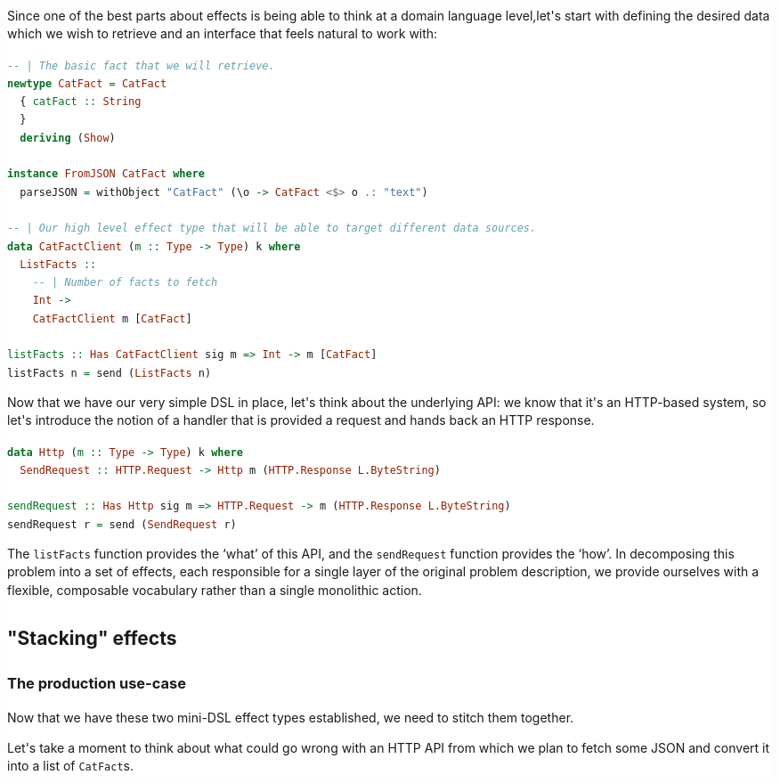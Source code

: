 ```haskell
```



Since one of the best parts about effects is being able to think at a domain language level,let's start with defining the desired data which we wish to retrieve and an interface that feels natural to work with:

```haskell
-- | The basic fact that we will retrieve.
newtype CatFact = CatFact
  { catFact :: String
  }
  deriving (Show)

instance FromJSON CatFact where
  parseJSON = withObject "CatFact" (\o -> CatFact <$> o .: "text")

-- | Our high level effect type that will be able to target different data sources.
data CatFactClient (m :: Type -> Type) k where
  ListFacts ::
    -- | Number of facts to fetch
    Int ->
    CatFactClient m [CatFact]

listFacts :: Has CatFactClient sig m => Int -> m [CatFact]
listFacts n = send (ListFacts n)
```

Now that we have our very simple DSL in place, let's think about the underlying API: we know that it's an HTTP-based system, so let's introduce the notion of a handler that is provided a request and hands back an HTTP response.

```haskell
data Http (m :: Type -> Type) k where
  SendRequest :: HTTP.Request -> Http m (HTTP.Response L.ByteString)

sendRequest :: Has Http sig m => HTTP.Request -> m (HTTP.Response L.ByteString)
sendRequest r = send (SendRequest r)
```

The `listFacts` function provides the ‘what’ of this API, and the `sendRequest` function provides the ‘how’. In decomposing this problem into a set of effects, each responsible for a single layer of the original problem description, we provide ourselves with a flexible, composable vocabulary rather than a single monolithic action.

## "Stacking" effects

### The production use-case

Now that we have these two mini-DSL effect types established, we need to stitch them together.

Let's take a moment to think about what could go wrong with an HTTP API from which we plan to fetch some JSON and convert it into a list of `CatFact`s.
